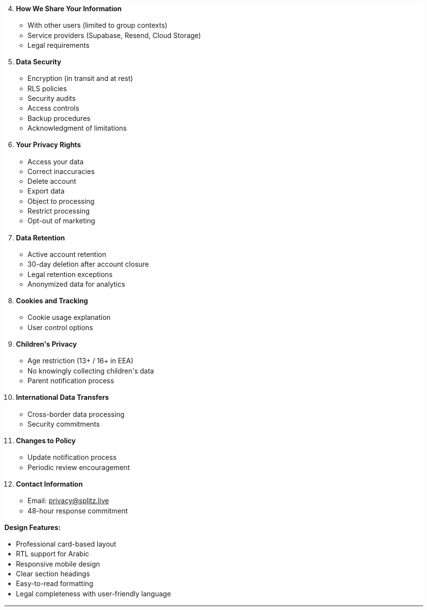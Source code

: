 4. **How We Share Your Information**
   - With other users (limited to group contexts)
   - Service providers (Supabase, Resend, Cloud Storage)
   - Legal requirements

5. **Data Security**
   - Encryption (in transit and at rest)
   - RLS policies
   - Security audits
   - Access controls
   - Backup procedures
   - Acknowledgment of limitations

6. **Your Privacy Rights**
   - Access your data
   - Correct inaccuracies
   - Delete account
   - Export data
   - Object to processing
   - Restrict processing
   - Opt-out of marketing

7. **Data Retention**
   - Active account retention
   - 30-day deletion after account closure
   - Legal retention exceptions
   - Anonymized data for analytics

8. **Cookies and Tracking**
   - Cookie usage explanation
   - User control options

9. **Children's Privacy**
   - Age restriction (13+ / 16+ in EEA)
   - No knowingly collecting children's data
   - Parent notification process

10. **International Data Transfers**
    - Cross-border data processing
    - Security commitments

11. **Changes to Policy**
    - Update notification process
    - Periodic review encouragement

12. **Contact Information**
    - Email: privacy@splitz.live
    - 48-hour response commitment

**Design Features:**
- Professional card-based layout
- RTL support for Arabic
- Responsive mobile design
- Clear section headings
- Easy-to-read formatting
- Legal completeness with user-friendly language

---